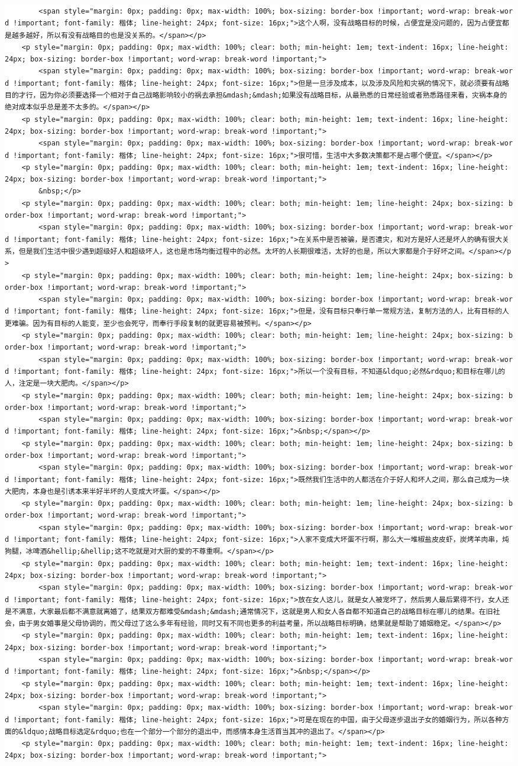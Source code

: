 			<span style="margin: 0px; padding: 0px; max-width: 100%; box-sizing: border-box !important; word-wrap: break-word !important; font-family: 楷体; line-height: 24px; font-size: 16px;">这个人啊，没有战略目标的时候，占便宜是没问题的，因为占便宜都是越多越好，所以有没有战略目的也是没关系的。</span></p>
		<p style="margin: 0px; padding: 0px; max-width: 100%; clear: both; min-height: 1em; text-indent: 16px; line-height: 24px; box-sizing: border-box !important; word-wrap: break-word !important;">
			<span style="margin: 0px; padding: 0px; max-width: 100%; box-sizing: border-box !important; word-wrap: break-word !important; font-family: 楷体; line-height: 24px; font-size: 16px;">但是一旦涉及成本，以及涉及风险和灾祸的情况下，就必须要有战略目的才行，因为你必须要选择一个相对于自己战略影响较小的祸去承担&mdash;&mdash;如果没有战略目标，从最熟悉的日常经验或者熟悉路径来看，灾祸本身的绝对成本似乎总是差不太多的。</span></p>
		<p style="margin: 0px; padding: 0px; max-width: 100%; clear: both; min-height: 1em; text-indent: 16px; line-height: 24px; box-sizing: border-box !important; word-wrap: break-word !important;">
			<span style="margin: 0px; padding: 0px; max-width: 100%; box-sizing: border-box !important; word-wrap: break-word !important; font-family: 楷体; line-height: 24px; font-size: 16px;">很可惜，生活中大多数决策都不是占哪个便宜。</span></p>
		<p style="margin: 0px; padding: 0px; max-width: 100%; clear: both; min-height: 1em; text-indent: 16px; line-height: 24px; box-sizing: border-box !important; word-wrap: break-word !important;">
			&nbsp;</p>
		<p style="margin: 0px; padding: 0px; max-width: 100%; clear: both; min-height: 1em; line-height: 24px; box-sizing: border-box !important; word-wrap: break-word !important;">
			<span style="margin: 0px; padding: 0px; max-width: 100%; box-sizing: border-box !important; word-wrap: break-word !important; font-family: 楷体; line-height: 24px; font-size: 16px;">在关系中是否被骗，是否遭灾，和对方是好人还是坏人的确有很大关系，但是我们生活中很少遇到超级好人和超级坏人，这也是市场均衡过程中的必然。太坏的人长期很难活，太好的也是，所以大家都是介于好坏之间。</span></p>
		<p style="margin: 0px; padding: 0px; max-width: 100%; clear: both; min-height: 1em; line-height: 24px; box-sizing: border-box !important; word-wrap: break-word !important;">
			<span style="margin: 0px; padding: 0px; max-width: 100%; box-sizing: border-box !important; word-wrap: break-word !important; font-family: 楷体; line-height: 24px; font-size: 16px;">但是，没有目标只奉行单一常规方法，复制方法的人，比有目标的人更难骗。因为有目标的人能变，至少也会死守，而奉行手段复制的就更容易被预判。</span></p>
		<p style="margin: 0px; padding: 0px; max-width: 100%; clear: both; min-height: 1em; line-height: 24px; box-sizing: border-box !important; word-wrap: break-word !important;">
			<span style="margin: 0px; padding: 0px; max-width: 100%; box-sizing: border-box !important; word-wrap: break-word !important; font-family: 楷体; line-height: 24px; font-size: 16px;">所以一个没有目标，不知道&ldquo;必然&rdquo;和目标在哪儿的人，注定是一块大肥肉。</span></p>
		<p style="margin: 0px; padding: 0px; max-width: 100%; clear: both; min-height: 1em; line-height: 24px; box-sizing: border-box !important; word-wrap: break-word !important;">
			<span style="margin: 0px; padding: 0px; max-width: 100%; box-sizing: border-box !important; word-wrap: break-word !important; font-family: 楷体; line-height: 24px; font-size: 16px;">&nbsp;</span></p>
		<p style="margin: 0px; padding: 0px; max-width: 100%; clear: both; min-height: 1em; line-height: 24px; box-sizing: border-box !important; word-wrap: break-word !important;">
			<span style="margin: 0px; padding: 0px; max-width: 100%; box-sizing: border-box !important; word-wrap: break-word !important; font-family: 楷体; line-height: 24px; font-size: 16px;">既然我们生活中的人都活在介于好人和坏人之间，那么自己成为一块大肥肉，本身也是引诱本来半好半坏的人变成大坏蛋。</span></p>
		<p style="margin: 0px; padding: 0px; max-width: 100%; clear: both; min-height: 1em; line-height: 24px; box-sizing: border-box !important; word-wrap: break-word !important;">
			<span style="margin: 0px; padding: 0px; max-width: 100%; box-sizing: border-box !important; word-wrap: break-word !important; font-family: 楷体; line-height: 24px; font-size: 16px;">人家不变成大坏蛋不行啊，那么大一堆椒盐皮皮虾，炭烤羊肉串，炖狗腿，冰啤酒&hellip;&hellip;这不吃就是对大厨的爱的不尊重啊。</span></p>
		<p style="margin: 0px; padding: 0px; max-width: 100%; clear: both; min-height: 1em; text-indent: 16px; line-height: 24px; box-sizing: border-box !important; word-wrap: break-word !important;">
			<span style="margin: 0px; padding: 0px; max-width: 100%; box-sizing: border-box !important; word-wrap: break-word !important; font-family: 楷体; line-height: 24px; font-size: 16px;">放在女人这儿，就是女人被宠坏了，然后男人最后累得不行，女人还是不满意，大家最后都不满意就离婚了，结果双方都难受&mdash;&mdash;通常情况下，这就是男人和女人各自都不知道自己的战略目标在哪儿的结果。在旧社会，由于男女婚事是父母协调的，而父母过了这么多年有经验，同时又有不同也更多的利益考量，所以战略目标明确，结果就是帮助了婚姻稳定。</span></p>
		<p style="margin: 0px; padding: 0px; max-width: 100%; clear: both; min-height: 1em; text-indent: 16px; line-height: 24px; box-sizing: border-box !important; word-wrap: break-word !important;">
			<span style="margin: 0px; padding: 0px; max-width: 100%; box-sizing: border-box !important; word-wrap: break-word !important; font-family: 楷体; line-height: 24px; font-size: 16px;">&nbsp;</span></p>
		<p style="margin: 0px; padding: 0px; max-width: 100%; clear: both; min-height: 1em; text-indent: 16px; line-height: 24px; box-sizing: border-box !important; word-wrap: break-word !important;">
			<span style="margin: 0px; padding: 0px; max-width: 100%; box-sizing: border-box !important; word-wrap: break-word !important; font-family: 楷体; line-height: 24px; font-size: 16px;">可是在现在的中国，由于父母逐步退出子女的婚姻行为，所以各种方面的&ldquo;战略目标选定&rdquo;也在一个部分一个部分的退出中，而感情本身生活首当其冲的退出了。</span></p>
		<p style="margin: 0px; padding: 0px; max-width: 100%; clear: both; min-height: 1em; text-indent: 16px; line-height: 24px; box-sizing: border-box !important; word-wrap: break-word !important;">